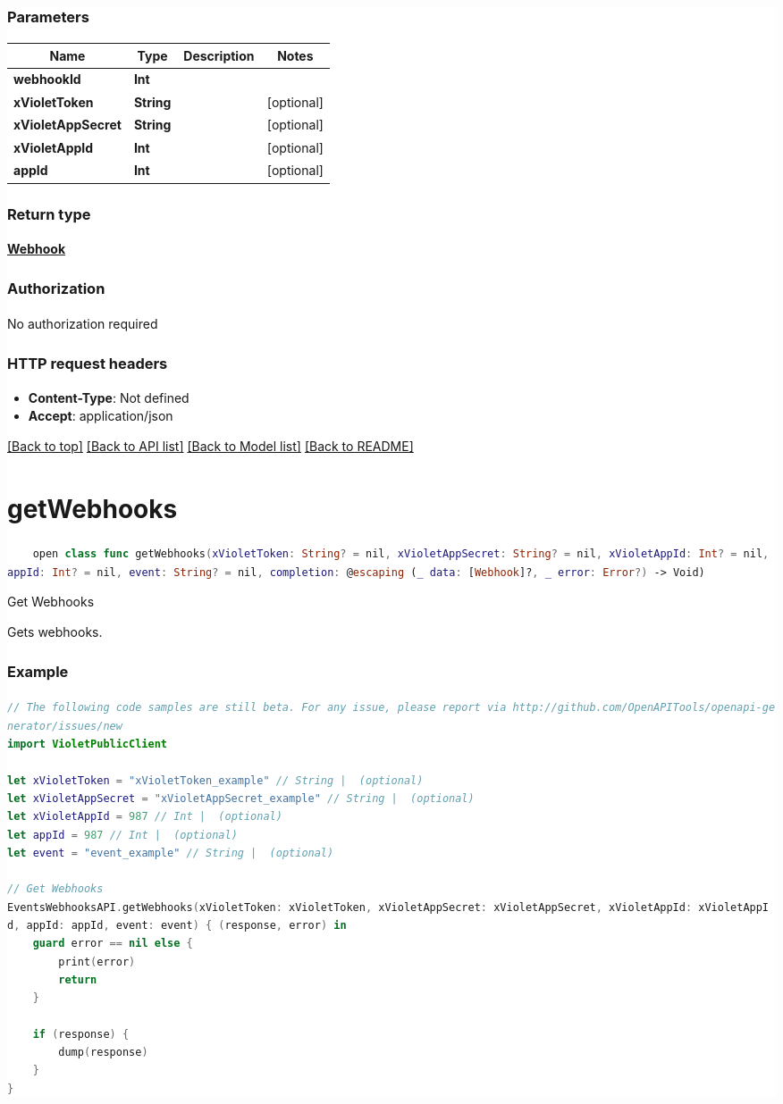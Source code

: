 ### Parameters

Name | Type | Description  | Notes
------------- | ------------- | ------------- | -------------
 **webhookId** | **Int** |  | 
 **xVioletToken** | **String** |  | [optional] 
 **xVioletAppSecret** | **String** |  | [optional] 
 **xVioletAppId** | **Int** |  | [optional] 
 **appId** | **Int** |  | [optional] 

### Return type

[**Webhook**](Webhook.md)

### Authorization

No authorization required

### HTTP request headers

 - **Content-Type**: Not defined
 - **Accept**: application/json

[[Back to top]](#) [[Back to API list]](../README.md#documentation-for-api-endpoints) [[Back to Model list]](../README.md#documentation-for-models) [[Back to README]](../README.md)

# **getWebhooks**
```swift
    open class func getWebhooks(xVioletToken: String? = nil, xVioletAppSecret: String? = nil, xVioletAppId: Int? = nil, appId: Int? = nil, event: String? = nil, completion: @escaping (_ data: [Webhook]?, _ error: Error?) -> Void)
```

Get Webhooks

Gets webhooks.

### Example
```swift
// The following code samples are still beta. For any issue, please report via http://github.com/OpenAPITools/openapi-generator/issues/new
import VioletPublicClient

let xVioletToken = "xVioletToken_example" // String |  (optional)
let xVioletAppSecret = "xVioletAppSecret_example" // String |  (optional)
let xVioletAppId = 987 // Int |  (optional)
let appId = 987 // Int |  (optional)
let event = "event_example" // String |  (optional)

// Get Webhooks
EventsWebhooksAPI.getWebhooks(xVioletToken: xVioletToken, xVioletAppSecret: xVioletAppSecret, xVioletAppId: xVioletAppId, appId: appId, event: event) { (response, error) in
    guard error == nil else {
        print(error)
        return
    }

    if (response) {
        dump(response)
    }
}
```
